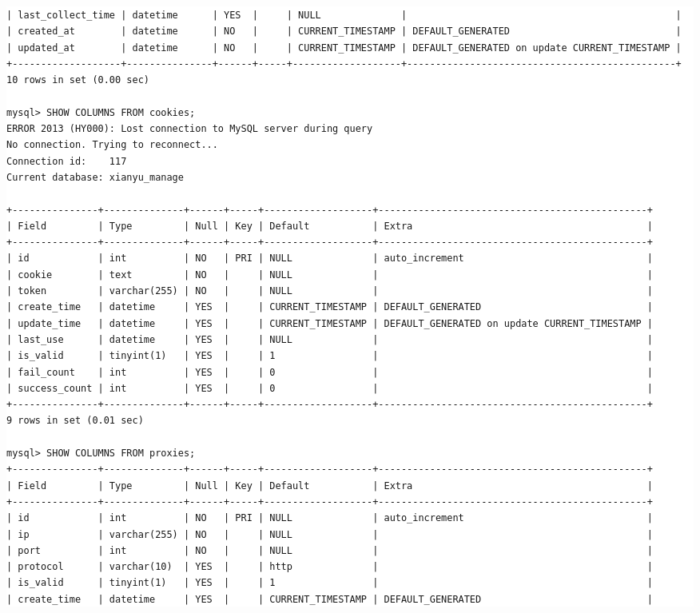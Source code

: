 ```
| last_collect_time | datetime      | YES  |     | NULL              |                                               |
| created_at        | datetime      | NO   |     | CURRENT_TIMESTAMP | DEFAULT_GENERATED                             |
| updated_at        | datetime      | NO   |     | CURRENT_TIMESTAMP | DEFAULT_GENERATED on update CURRENT_TIMESTAMP |
+-------------------+---------------+------+-----+-------------------+-----------------------------------------------+
10 rows in set (0.00 sec)

mysql> SHOW COLUMNS FROM cookies;            
ERROR 2013 (HY000): Lost connection to MySQL server during query
No connection. Trying to reconnect...
Connection id:    117
Current database: xianyu_manage

+---------------+--------------+------+-----+-------------------+-----------------------------------------------+
| Field         | Type         | Null | Key | Default           | Extra                                         |
+---------------+--------------+------+-----+-------------------+-----------------------------------------------+
| id            | int          | NO   | PRI | NULL              | auto_increment                                |
| cookie        | text         | NO   |     | NULL              |                                               |
| token         | varchar(255) | NO   |     | NULL              |                                               |
| create_time   | datetime     | YES  |     | CURRENT_TIMESTAMP | DEFAULT_GENERATED                             |
| update_time   | datetime     | YES  |     | CURRENT_TIMESTAMP | DEFAULT_GENERATED on update CURRENT_TIMESTAMP |
| last_use      | datetime     | YES  |     | NULL              |                                               |
| is_valid      | tinyint(1)   | YES  |     | 1                 |                                               |
| fail_count    | int          | YES  |     | 0                 |                                               |
| success_count | int          | YES  |     | 0                 |                                               |
+---------------+--------------+------+-----+-------------------+-----------------------------------------------+
9 rows in set (0.01 sec)

mysql> SHOW COLUMNS FROM proxies; 
+---------------+--------------+------+-----+-------------------+-----------------------------------------------+
| Field         | Type         | Null | Key | Default           | Extra                                         |
+---------------+--------------+------+-----+-------------------+-----------------------------------------------+
| id            | int          | NO   | PRI | NULL              | auto_increment                                |
| ip            | varchar(255) | NO   |     | NULL              |                                               |
| port          | int          | NO   |     | NULL              |                                               |
| protocol      | varchar(10)  | YES  |     | http              |                                               |
| is_valid      | tinyint(1)   | YES  |     | 1                 |                                               |
| create_time   | datetime     | YES  |     | CURRENT_TIMESTAMP | DEFAULT_GENERATED                             |
```